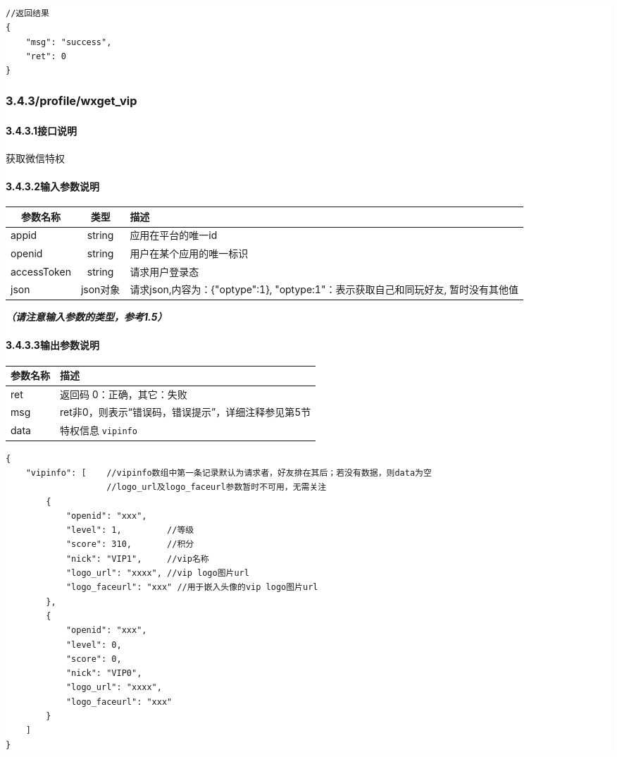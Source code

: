 	//返回结果
	{
	    "msg": "success",
	    "ret": 0
	}

### 3.4.3/profile/wxget_vip ###

#### 3.4.3.1接口说明 ####

获取微信特权

#### 3.4.3.2输入参数说明 ####

| 参数名称| 类型|描述|
| ------------- |:-------------:|:-----|
| appid|string| 应用在平台的唯一id |
| openid|string|用户在某个应用的唯一标识 |
| accessToken|string|请求用户登录态 |
| json|json对象|请求json,内容为：{"optype":1}, "optype:1"：表示获取自己和同玩好友, 暂时没有其他值 |


***（请注意输入参数的类型，参考1.5）***

#### 3.4.3.3输出参数说明 ####

| 参数名称| 描述|
| ------------- |:-----|
| ret|返回码  0：正确，其它：失败 |
| msg|ret非0，则表示“错误码，错误提示”，详细注释参见第5节|
| data|特权信息 `vipinfo`|

	{
	    "vipinfo": [	//vipinfo数组中第一条记录默认为请求者，好友排在其后；若没有数据，则data为空
						//logo_url及logo_faceurl参数暂时不可用，无需关注
	        {
	            "openid": "xxx",
	            "level": 1,			//等级
	            "score": 310,		//积分
	            "nick": "VIP1",		//vip名称
	            "logo_url": "xxxx", //vip logo图片url
	            "logo_faceurl": "xxx" //用于嵌入头像的vip logo图片url
	        },
	        {
	            "openid": "xxx",
	            "level": 0,
	            "score": 0,
	            "nick": "VIP0",
	            "logo_url": "xxxx",
	            "logo_faceurl": "xxx"
	        }
	    ]
	}
